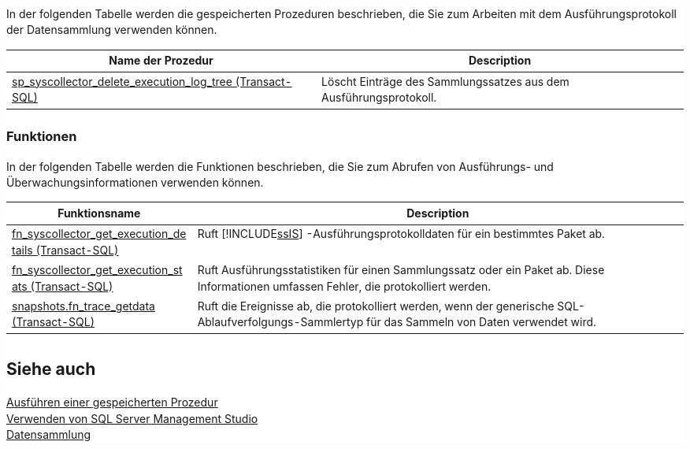  In der folgenden Tabelle werden die gespeicherten Prozeduren beschrieben, die Sie zum Arbeiten mit dem Ausführungsprotokoll der Datensammlung verwenden können.  
  
|Name der Prozedur|Description|  
|--------------------|-----------------|  
|[sp_syscollector_delete_execution_log_tree &#40;Transact-SQL&#41;](/sql/relational-databases/system-stored-procedures/sp-syscollector-delete-execution-log-tree-transact-sql)|Löscht Einträge des Sammlungssatzes aus dem Ausführungsprotokoll.|  
  
### <a name="functions"></a>Funktionen  
 In der folgenden Tabelle werden die Funktionen beschrieben, die Sie zum Abrufen von Ausführungs- und Überwachungsinformationen verwenden können.  
  
|Funktionsname|Description|  
|-------------------|-----------------|  
|[fn_syscollector_get_execution_details &#40;Transact-SQL&#41;](/sql/relational-databases/system-functions/fn-syscollector-get-execution-details-transact-sql)|Ruft [!INCLUDE[ssIS](../../includes/ssis-md.md)] -Ausführungsprotokolldaten für ein bestimmtes Paket ab.|  
|[fn_syscollector_get_execution_stats &#40;Transact-SQL&#41;](/sql/relational-databases/system-functions/fn-syscollector-get-execution-stats-transact-sql)|Ruft Ausführungsstatistiken für einen Sammlungssatz oder ein Paket ab. Diese Informationen umfassen Fehler, die protokolliert werden.|  
|[snapshots.fn_trace_getdata &#40;Transact-SQL&#41;](/sql/relational-databases/system-functions/snapshots-fn-trace-getdata-transact-sql)|Ruft die Ereignisse ab, die protokolliert werden, wenn der generische SQL-Ablaufverfolgungs-Sammlertyp für das Sammeln von Daten verwendet wird.|  
  
## <a name="see-also"></a>Siehe auch  
 [Ausführen einer gespeicherten Prozedur](../stored-procedures/execute-a-stored-procedure.md)   
 [Verwenden von SQL Server Management Studio](../../database-engine/use-sql-server-management-studio.md)   
 [Datensammlung](data-collection.md)  
  
  

